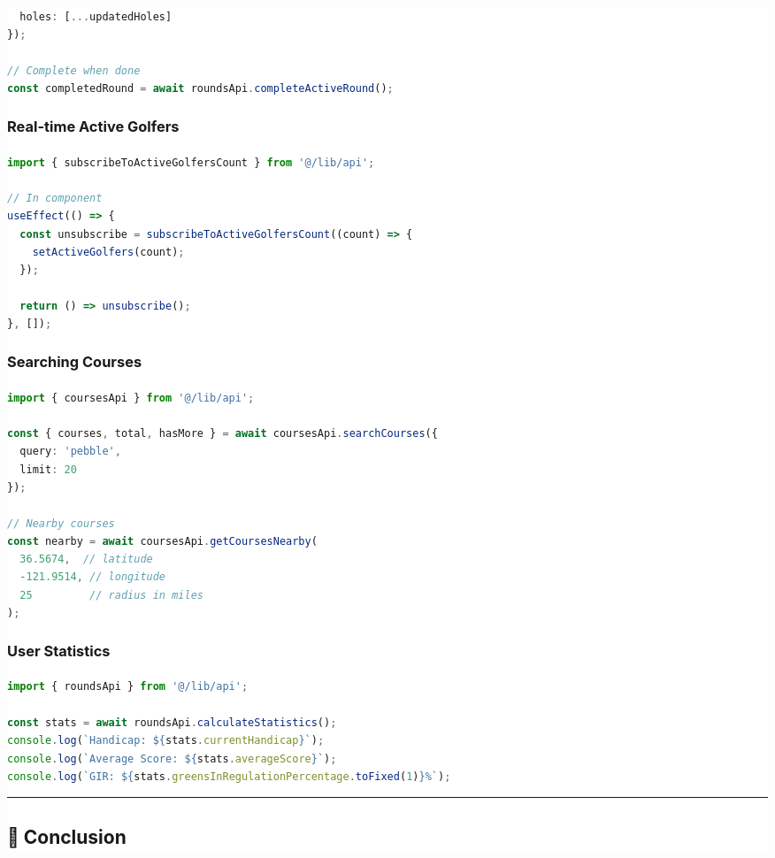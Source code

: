 ```typescript
  holes: [...updatedHoles]
});

// Complete when done
const completedRound = await roundsApi.completeActiveRound();
```

### Real-time Active Golfers
```typescript
import { subscribeToActiveGolfersCount } from '@/lib/api';

// In component
useEffect(() => {
  const unsubscribe = subscribeToActiveGolfersCount((count) => {
    setActiveGolfers(count);
  });

  return () => unsubscribe();
}, []);
```

### Searching Courses
```typescript
import { coursesApi } from '@/lib/api';

const { courses, total, hasMore } = await coursesApi.searchCourses({
  query: 'pebble',
  limit: 20
});

// Nearby courses
const nearby = await coursesApi.getCoursesNearby(
  36.5674,  // latitude
  -121.9514, // longitude
  25         // radius in miles
);
```

### User Statistics
```typescript
import { roundsApi } from '@/lib/api';

const stats = await roundsApi.calculateStatistics();
console.log(`Handicap: ${stats.currentHandicap}`);
console.log(`Average Score: ${stats.averageScore}`);
console.log(`GIR: ${stats.greensInRegulationPercentage.toFixed(1)}%`);
```

---

## 🎉 Conclusion
